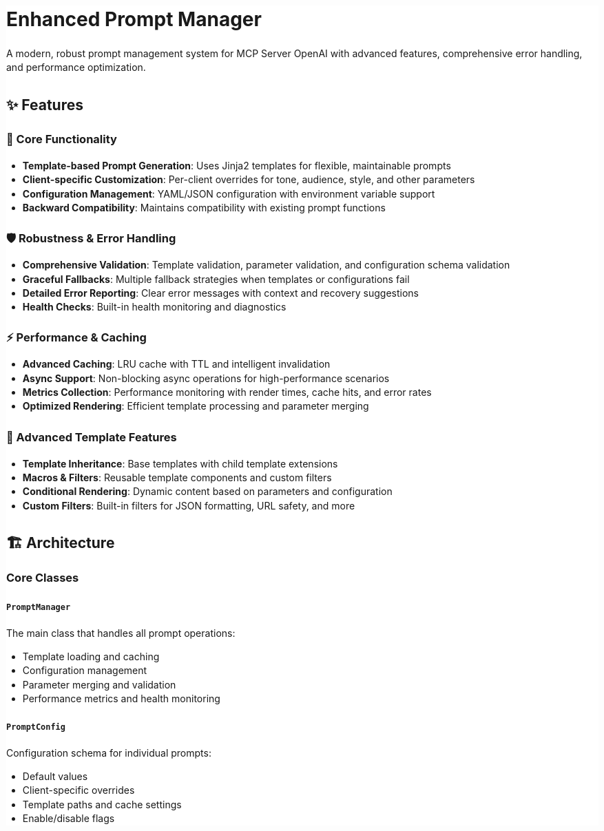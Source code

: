 # Enhanced Prompt Manager

A modern, robust prompt management system for MCP Server OpenAI with advanced features, comprehensive error handling, and performance optimization.

## ✨ Features

### 🚀 Core Functionality
- **Template-based Prompt Generation**: Uses Jinja2 templates for flexible, maintainable prompts
- **Client-specific Customization**: Per-client overrides for tone, audience, style, and other parameters
- **Configuration Management**: YAML/JSON configuration with environment variable support
- **Backward Compatibility**: Maintains compatibility with existing prompt functions

### 🛡️ Robustness & Error Handling
- **Comprehensive Validation**: Template validation, parameter validation, and configuration schema validation
- **Graceful Fallbacks**: Multiple fallback strategies when templates or configurations fail
- **Detailed Error Reporting**: Clear error messages with context and recovery suggestions
- **Health Checks**: Built-in health monitoring and diagnostics

### ⚡ Performance & Caching
- **Advanced Caching**: LRU cache with TTL and intelligent invalidation
- **Async Support**: Non-blocking async operations for high-performance scenarios
- **Metrics Collection**: Performance monitoring with render times, cache hits, and error rates
- **Optimized Rendering**: Efficient template processing and parameter merging

### 🎨 Advanced Template Features
- **Template Inheritance**: Base templates with child template extensions
- **Macros & Filters**: Reusable template components and custom filters
- **Conditional Rendering**: Dynamic content based on parameters and configuration
- **Custom Filters**: Built-in filters for JSON formatting, URL safety, and more

## 🏗️ Architecture

### Core Classes

#### `PromptManager`
The main class that handles all prompt operations:
- Template loading and caching
- Configuration management
- Parameter merging and validation
- Performance metrics and health monitoring

#### `PromptConfig`
Configuration schema for individual prompts:
- Default values
- Client-specific overrides
- Template paths and cache settings
- Enable/disable flags

